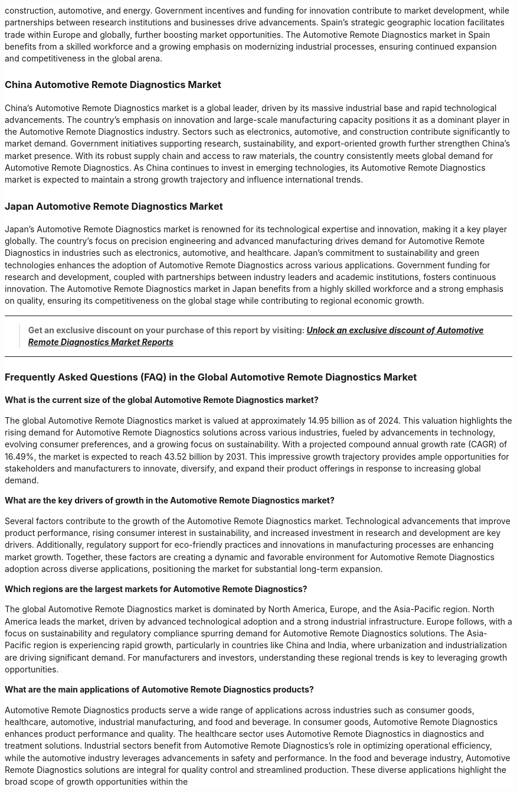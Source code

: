 construction, automotive, and energy. Government incentives and funding for innovation contribute to market development, while partnerships between research institutions and businesses drive advancements. Spain&rsquo;s strategic geographic location facilitates trade within Europe and globally, further boosting market opportunities. The Automotive Remote Diagnostics market in Spain benefits from a skilled workforce and a growing emphasis on modernizing industrial processes, ensuring continued expansion and competitiveness in the global arena.</p><h3>China Automotive Remote Diagnostics Market</h3><p>China&rsquo;s Automotive Remote Diagnostics market is a global leader, driven by its massive industrial base and rapid technological advancements. The country&rsquo;s emphasis on innovation and large-scale manufacturing capacity positions it as a dominant player in the Automotive Remote Diagnostics industry. Sectors such as electronics, automotive, and construction contribute significantly to market demand. Government initiatives supporting research, sustainability, and export-oriented growth further strengthen China&rsquo;s market presence. With its robust supply chain and access to raw materials, the country consistently meets global demand for Automotive Remote Diagnostics. As China continues to invest in emerging technologies, its Automotive Remote Diagnostics market is expected to maintain a strong growth trajectory and influence international trends.</p><h3>Japan Automotive Remote Diagnostics Market</h3><p>Japan&rsquo;s Automotive Remote Diagnostics market is renowned for its technological expertise and innovation, making it a key player globally. The country&rsquo;s focus on precision engineering and advanced manufacturing drives demand for Automotive Remote Diagnostics in industries such as electronics, automotive, and healthcare. Japan&rsquo;s commitment to sustainability and green technologies enhances the adoption of Automotive Remote Diagnostics across various applications. Government funding for research and development, coupled with partnerships between industry leaders and academic institutions, fosters continuous innovation. The Automotive Remote Diagnostics market in Japan benefits from a highly skilled workforce and a strong emphasis on quality, ensuring its competitiveness on the global stage while contributing to regional economic growth.</p><hr /><blockquote><p><strong>Get an exclusive discount on your purchase of this report by visiting: <em><a href="://marketresearchpulse.com/ask-for-discount/38156?utm_source=Github&amp;utm_medium=021">Unlock an exclusive discount of Automotive Remote Diagnostics Market Reports</a></em>&nbsp;</strong></p></blockquote><hr /><h3>Frequently Asked Questions (FAQ) in the Global Automotive Remote Diagnostics Market</h3><p><strong>What is the current size of the global Automotive Remote Diagnostics market?</strong></p><p>The global Automotive Remote Diagnostics market is valued at approximately 14.95 billion as of 2024. This valuation highlights the rising demand for Automotive Remote Diagnostics solutions across various industries, fueled by advancements in technology, evolving consumer preferences, and a growing focus on sustainability. With a projected compound annual growth rate (CAGR) of 16.49%, the market is expected to reach 43.52 billion by 2031. This impressive growth trajectory provides ample opportunities for stakeholders and manufacturers to innovate, diversify, and expand their product offerings in response to increasing global demand.</p><p><strong>What are the key drivers of growth in the Automotive Remote Diagnostics market?</strong></p><p>Several factors contribute to the growth of the Automotive Remote Diagnostics market. Technological advancements that improve product performance, rising consumer interest in sustainability, and increased investment in research and development are key drivers. Additionally, regulatory support for eco-friendly practices and innovations in manufacturing processes are enhancing market growth. Together, these factors are creating a dynamic and favorable environment for Automotive Remote Diagnostics adoption across diverse applications, positioning the market for substantial long-term expansion.</p><p><strong>Which regions are the largest markets for Automotive Remote Diagnostics?</strong></p><p>The global Automotive Remote Diagnostics market is dominated by North America, Europe, and the Asia-Pacific region. North America leads the market, driven by advanced technological adoption and a strong industrial infrastructure. Europe follows, with a focus on sustainability and regulatory compliance spurring demand for Automotive Remote Diagnostics solutions. The Asia-Pacific region is experiencing rapid growth, particularly in countries like China and India, where urbanization and industrialization are driving significant demand. For manufacturers and investors, understanding these regional trends is key to leveraging growth opportunities.</p><p><strong>What are the main applications of Automotive Remote Diagnostics products?</strong></p><p>Automotive Remote Diagnostics products serve a wide range of applications across industries such as consumer goods, healthcare, automotive, industrial manufacturing, and food and beverage. In consumer goods, Automotive Remote Diagnostics enhances product performance and quality. The healthcare sector uses Automotive Remote Diagnostics in diagnostics and treatment solutions. Industrial sectors benefit from Automotive Remote Diagnostics&rsquo;s role in optimizing operational efficiency, while the automotive industry leverages advancements in safety and performance. In the food and beverage industry, Automotive Remote Diagnostics solutions are integral for quality control and streamlined production. These diverse applications highlight the broad scope of growth opportunities within the